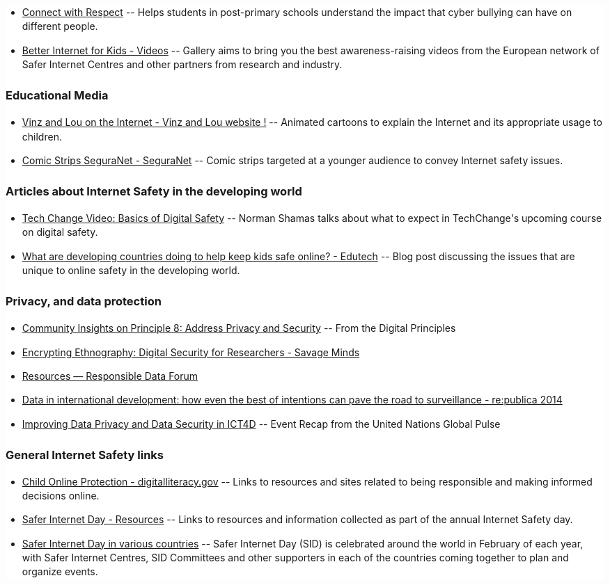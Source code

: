 - [Connect with Respect](http://www.webwise.ie/2014/teachers/connect-with-respect-programme-2/) -- Helps students in post-primary schools understand the impact that cyber bullying can have on different people.

- [Better Internet for Kids - Videos](https://www.betterinternetforkids.eu/web/portal/resources/videos) -- Gallery aims to bring you the best awareness-raising videos from the European network of Safer Internet Centres and other partners from research and industry.



### Educational Media

- [Vinz and Lou on the Internet - Vinz and Lou website !](http://www.vinzetlou.net/en/vinz-lou-internet/cartoons) -- Animated cartoons to explain the Internet and its appropriate usage to children.

- [Comic Strips SeguraNet - SeguraNet](http://www.seguranet.pt/en/comic-strips-seguranet) -- Comic strips targeted at a younger audience to convey Internet safety issues.



### Articles about Internet Safety in the developing world

- [Tech Change Video: Basics of Digital Safety](https://www.youtube.com/watch?v=xQIyZz8Vo_M) -- Norman Shamas talks about what to expect in TechChange's upcoming course on digital safety.

- [What are developing countries doing to help keep kids safe online? - Edutech](http://blogs.worldbank.org/edutech/digital-safety-grid) -- Blog post discussing the issues that are unique to online safety in the developing world.



### Privacy, and data protection

- [Community Insights on Principle 8: Address Privacy and Security](http://digitalprinciples.org/community-insights-on-principle-8-address-privacy-and-security/) -- From the Digital Principles

- [Encrypting Ethnography: Digital Security for Researchers - Savage Minds](http://savageminds.org/2015/10/03/encrypting-ethnography-digital-security-for-researchers/)

- [Resources — Responsible Data Forum](https://responsibledata.io/category/resources/)

- [Data in international development: how even the best of intentions can pave the road to surveillance - re:publica 2014](http://14.re-publica.de/session/data-international-development-how-even-best-intentions-can-pave-road-surveillance)

- [Improving Data Privacy and Data Security in ICT4D](http://www.unglobalpulse.org/blog/improving-privacy-and-data-security-ict4d-projects) -- Event Recap from the United Nations Global Pulse



### General Internet Safety links

- [Child Online Protection - digitalliteracy.gov](http://www.digitalliteracy.gov/taxonomy/term/93) -- Links to resources and sites related to being responsible and making informed decisions online.

- [Safer Internet Day - Resources](https://www.saferinternetday.org/web/sid/resources/gallery) -- Links to resources and information collected as part of the annual Internet Safety day.

- [Safer Internet Day in various countries](https://www.saferinternetday.org/web/sid/country) -- Safer Internet Day (SID) is celebrated around the world in February of each year, with Safer Internet Centres, SID Committees and other supporters in each of the countries coming together to plan and organize events.
